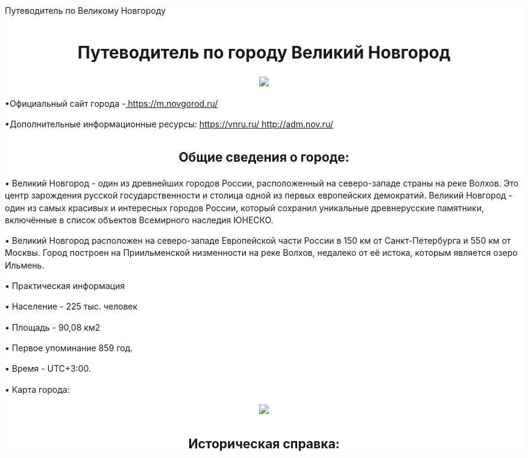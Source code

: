 <HTML>
    <HEAD> Путеводитель по Великому Новгороду  
<TITLE>  Путеводитель по Великому Новгороду 
</TITLE>
<BODY TEXT="000000"
BGCOLOR="#CCCCCC"
LINK="#0000FF"
VLINK="#FF0000"
ALINK="#000088">
<CENTER><H1>Путеводитель по городу Великий Новгород
</H1></CENTER>

<P><CENTER><IMG SRC="Рисунок1.jpg">
</P></CENTER>
 <P>
•Официальный сайт города -<a href="http://www.yahoo.com"> https://m.novgorod.ru/  </A>
</P>
<P>
•Дополнительные информационные ресурсы:
<a href="http://www.yahoo.com"> https://vnru.ru/ </A> <a href="http://www.yahoo.com"> http://adm.nov.ru/</A>
</P>
<CENTER><H2>
	Общие сведения о городе:
</H2></CENTER>
<P>
•	Великий Новгород - один из древнейших городов России, расположенный на северо-западе страны на реке Волхов. Это центр зарождения русской государственности и столица одной из первых европейских демократий. Великий Новгород - один из самых красивых и интересных городов России, который сохранил уникальные древнерусские памятники, включённые в список объектов Всемирного наследия ЮНЕСКО.
</P>
<P>
•	Великий Новгород расположен на северо-западе Европейской части России в 150 км от Санкт-Петербурга и 550 км от Москвы. Город построен на Приильменской низменности на реке Волхов, недалеко от её истока, которым является озеро Ильмень.
</P>
<P>
•	Практическая информация
</P>
<P>
•	Население - 225 тыс. человек 
</P>
<P>
•	Площадь - 90,08 км2
</P>
<P>
•	Первое упоминание 859 год. 
</P>
<P>
•	Время - UTC+3:00.
</P>
<P>
•	Карта города:<P><CENTER><IMG SRC="Рисунок3.jpg">
</P></CENTER>
</P>
<CENTER><H2> 
Историческая справка:
</H2></CENTER>
<P>